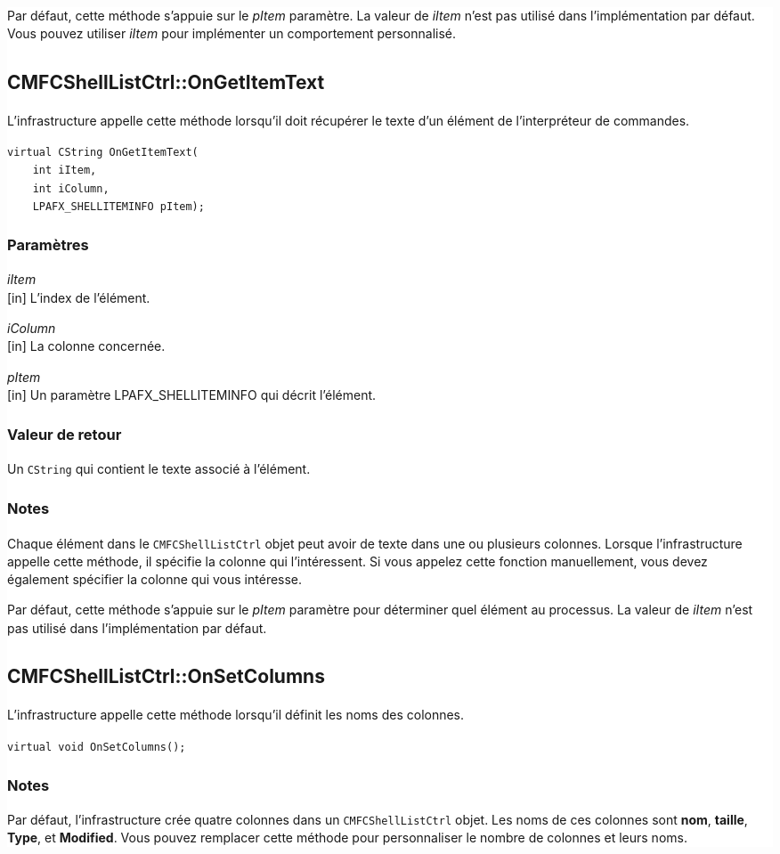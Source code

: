Par défaut, cette méthode s’appuie sur le *pItem* paramètre. La valeur de *iItem* n’est pas utilisé dans l’implémentation par défaut. Vous pouvez utiliser *iItem* pour implémenter un comportement personnalisé.

##  <a name="ongetitemtext"></a>  CMFCShellListCtrl::OnGetItemText

L’infrastructure appelle cette méthode lorsqu’il doit récupérer le texte d’un élément de l’interpréteur de commandes.

```
virtual CString OnGetItemText(
    int iItem,
    int iColumn,
    LPAFX_SHELLITEMINFO pItem);
```

### <a name="parameters"></a>Paramètres

*iItem*<br/>
[in] L’index de l’élément.

*iColumn*<br/>
[in] La colonne concernée.

*pItem*<br/>
[in] Un paramètre LPAFX_SHELLITEMINFO qui décrit l’élément.

### <a name="return-value"></a>Valeur de retour

Un `CString` qui contient le texte associé à l’élément.

### <a name="remarks"></a>Notes

Chaque élément dans le `CMFCShellListCtrl` objet peut avoir de texte dans une ou plusieurs colonnes. Lorsque l’infrastructure appelle cette méthode, il spécifie la colonne qui l’intéressent. Si vous appelez cette fonction manuellement, vous devez également spécifier la colonne qui vous intéresse.

Par défaut, cette méthode s’appuie sur le *pItem* paramètre pour déterminer quel élément au processus. La valeur de *iItem* n’est pas utilisé dans l’implémentation par défaut.

##  <a name="onsetcolumns"></a>  CMFCShellListCtrl::OnSetColumns

L’infrastructure appelle cette méthode lorsqu’il définit les noms des colonnes.

```
virtual void OnSetColumns();
```

### <a name="remarks"></a>Notes

Par défaut, l’infrastructure crée quatre colonnes dans un `CMFCShellListCtrl` objet. Les noms de ces colonnes sont **nom**, **taille**, **Type**, et **Modified**. Vous pouvez remplacer cette méthode pour personnaliser le nombre de colonnes et leurs noms.
